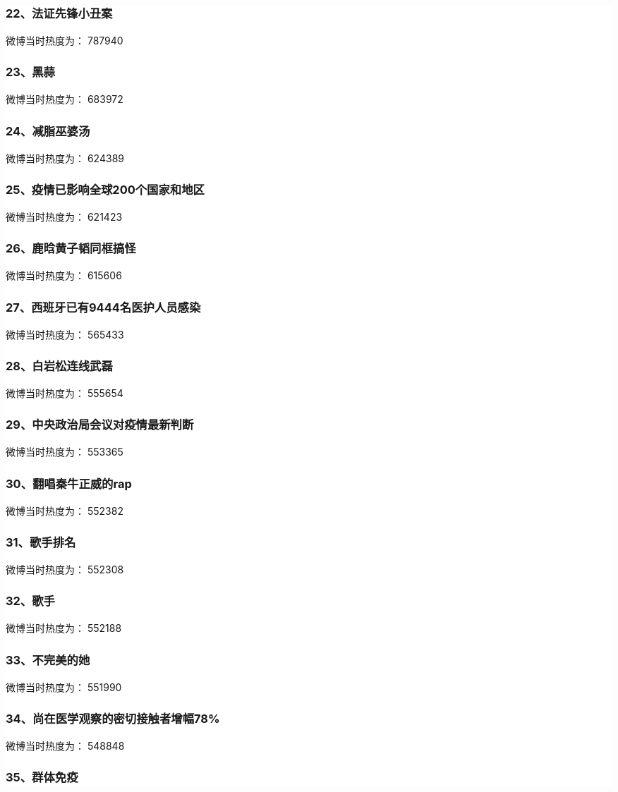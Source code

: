 ### 22、法证先锋小丑案

微博当时热度为： 787940

### 23、黑蒜

微博当时热度为： 683972

### 24、减脂巫婆汤

微博当时热度为： 624389

### 25、疫情已影响全球200个国家和地区

微博当时热度为： 621423

### 26、鹿晗黄子韬同框搞怪

微博当时热度为： 615606

### 27、西班牙已有9444名医护人员感染

微博当时热度为： 565433

### 28、白岩松连线武磊

微博当时热度为： 555654

### 29、中央政治局会议对疫情最新判断

微博当时热度为： 553365

### 30、翻唱秦牛正威的rap

微博当时热度为： 552382

### 31、歌手排名

微博当时热度为： 552308

### 32、歌手

微博当时热度为： 552188

### 33、不完美的她

微博当时热度为： 551990

### 34、尚在医学观察的密切接触者增幅78%

微博当时热度为： 548848

### 35、群体免疫
